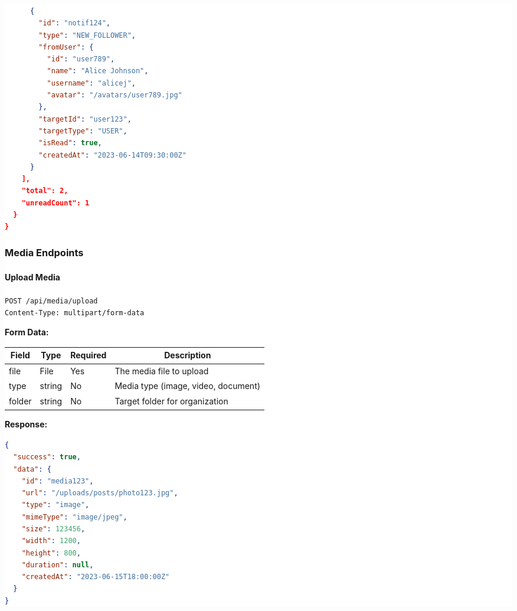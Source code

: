 ```json
      {
        "id": "notif124",
        "type": "NEW_FOLLOWER",
        "fromUser": {
          "id": "user789",
          "name": "Alice Johnson",
          "username": "alicej",
          "avatar": "/avatars/user789.jpg"
        },
        "targetId": "user123",
        "targetType": "USER",
        "isRead": true,
        "createdAt": "2023-06-14T09:30:00Z"
      }
    ],
    "total": 2,
    "unreadCount": 1
  }
}
```

### Media Endpoints

#### Upload Media

```http
POST /api/media/upload
Content-Type: multipart/form-data
```

**Form Data:**

| Field | Type | Required | Description |
|-------|------|----------|-------------|
| file | File | Yes | The media file to upload |
| type | string | No | Media type (image, video, document) |
| folder | string | No | Target folder for organization |

**Response:**

```json
{
  "success": true,
  "data": {
    "id": "media123",
    "url": "/uploads/posts/photo123.jpg",
    "type": "image",
    "mimeType": "image/jpeg",
    "size": 123456,
    "width": 1200,
    "height": 800,
    "duration": null,
    "createdAt": "2023-06-15T18:00:00Z"
  }
}
```

